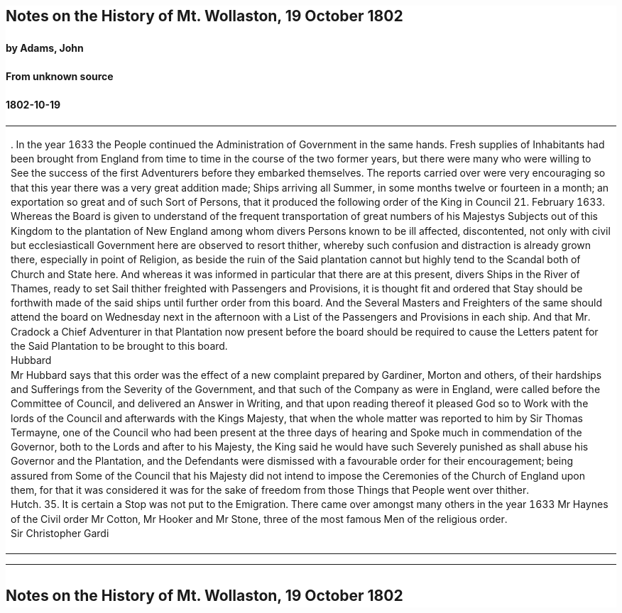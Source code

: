 
## Notes on the History of Mt. Wollaston, 19 October 1802

#### by Adams, John

#### From unknown source

#### 1802-10-19

<table style="width: 100%;"><tr><td style="width: 50%">

. In the year 1633 the People continued the Administration of Government in the same hands. Fresh supplies of Inhabitants had been brought from England from time to time in the course of the two former years, but there were many who were willing to See the success of the first Adventurers before they embarked themselves. The reports carried over were very encouraging so that this year there was a very great addition made; Ships arriving all Summer, in some months twelve or fourteen in a month; an exportation so great and of such Sort of Persons, that it produced the following order of the King in Council 21. February 1633.  
Whereas the Board is given to understand of the frequent transportation of great numbers of his Majestys Subjects out of this Kingdom to the plantation of New England among whom divers Persons known to be ill affected, discontented, not only with civil but ecclesiasticall Government here are observed to resort thither, whereby such confusion and distraction is already grown there, especially in point of Religion, as beside the ruin of the Said plantation cannot but highly tend to the Scandal both of Church and State here. And whereas it was informed in particular that there are at this present, divers Ships in the River of Thames, ready to set Sail thither freighted with Passengers and Provisions, it is thought fit and ordered that Stay should be forthwith made of the said ships until further order from this board. And the Several Masters and Freighters of the same should attend the board on Wednesday next in the afternoon with a List of the Passengers and Provisions in each ship. And that Mr. Cradock a Chief Adventurer in that Plantation now present before the board should be required to cause the Letters patent for the Said Plantation to be brought to this board.  
Hubbard  
Mr Hubbard says that this order was the effect of a new complaint prepared by Gardiner, Morton and others, of their hardships and Sufferings from the Severity of the Government, and that such of the Company as were in England, were called before the Committee of Council, and delivered an Answer in Writing, and that upon reading thereof it pleased God so to Work with the lords of the Council and afterwards with the Kings Majesty, that when the whole matter was reported to him by Sir Thomas Termayne, one of the Council who had been present at the three days of hearing and Spoke much in commendation of the Governor, both to the Lords and after to his Majesty, the King said he would have such Severely punished as shall abuse his Governor and the Plantation, and the Defendants were dismissed with a favourable order for their encouragement; being assured from Some of the Council that his Majesty did not intend to impose the Ceremonies of the Church of England upon them, for that it was considered it was for the sake of freedom from those Things that People went over thither.  
Hutch. 35. It is certain a Stop was not put to the Emigration. There came over amongst many others in the year 1633 Mr Haynes of the Civil order Mr Cotton, Mr Hooker and Mr Stone, three of the most famous Men of the religious order.  
Sir Christopher Gardi
</td></tr></table>

---

## Notes on the History of Mt. Wollaston, 19 October 1802
